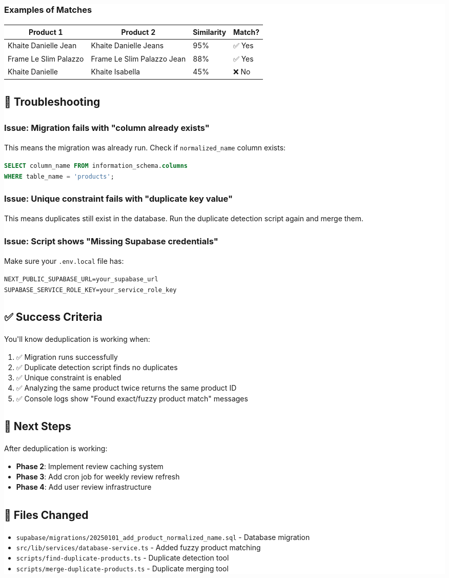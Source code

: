 ### Examples of Matches

| Product 1 | Product 2 | Similarity | Match? |
|-----------|-----------|------------|--------|
| Khaite Danielle Jean | Khaite Danielle Jeans | 95% | ✅ Yes |
| Frame Le Slim Palazzo | Frame Le Slim Palazzo Jean | 88% | ✅ Yes |
| Khaite Danielle | Khaite Isabella | 45% | ❌ No |

## 🐛 Troubleshooting

### Issue: Migration fails with "column already exists"

This means the migration was already run. Check if `normalized_name` column exists:

```sql
SELECT column_name FROM information_schema.columns
WHERE table_name = 'products';
```

### Issue: Unique constraint fails with "duplicate key value"

This means duplicates still exist in the database. Run the duplicate detection script again and merge them.

### Issue: Script shows "Missing Supabase credentials"

Make sure your `.env.local` file has:
```
NEXT_PUBLIC_SUPABASE_URL=your_supabase_url
SUPABASE_SERVICE_ROLE_KEY=your_service_role_key
```

## ✅ Success Criteria

You'll know deduplication is working when:

1. ✅ Migration runs successfully
2. ✅ Duplicate detection script finds no duplicates
3. ✅ Unique constraint is enabled
4. ✅ Analyzing the same product twice returns the same product ID
5. ✅ Console logs show "Found exact/fuzzy product match" messages

## 🚀 Next Steps

After deduplication is working:
- **Phase 2**: Implement review caching system
- **Phase 3**: Add cron job for weekly review refresh
- **Phase 4**: Add user review infrastructure

## 📝 Files Changed

- `supabase/migrations/20250101_add_product_normalized_name.sql` - Database migration
- `src/lib/services/database-service.ts` - Added fuzzy product matching
- `scripts/find-duplicate-products.ts` - Duplicate detection tool
- `scripts/merge-duplicate-products.ts` - Duplicate merging tool
